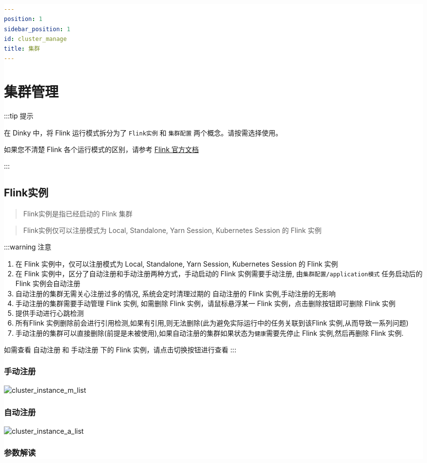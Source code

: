 ```yaml
---
position: 1
sidebar_position: 1
id: cluster_manage
title: 集群
---
```


# 集群管理

:::tip 提示

在 Dinky 中，将 Flink 运行模式拆分为了 `Flink实例` 和 `集群配置` 两个概念。请按需选择使用。

如果您不清楚 Flink
各个运行模式的区别，请参考 [Flink 官方文档](https://nightlies.apache.org/flink/flink-docs-release-1.18/docs/deployment/resource-providers/standalone/overview/)

:::

## Flink实例

> Flink实例是指已经启动的 Flink 集群

> Flink实例仅可以注册模式为 Local, Standalone, Yarn Session, Kubernetes Session 的 Flink 实例


:::warning 注意

1. 在 Flink 实例中，仅可以注册模式为 Local, Standalone, Yarn Session, Kubernetes Session 的 Flink 实例
2. 在 Flink 实例中，区分了自动注册和手动注册两种方式，手动启动的 Flink 实例需要手动注册, 由`集群配置/application模式`
   任务启动后的 Flink 实例会自动注册
3. 自动注册的集群无需关心注册过多的情况, 系统会定时清理过期的 自动注册的 Flink 实例,手动注册的无影响
4. 手动注册的集群需要手动管理 Flink 实例, 如需删除 Flink 实例，请鼠标悬浮某一 Flink 实例，点击删除按钮即可删除 Flink 实例
5. 提供手动进行心跳检测
6. 所有Flink 实例删除前会进行引用检测,如果有引用,则无法删除(此为避免实际运行中的任务关联到该Flink
   实例,从而导致一系列问题)
7. 手动注册的集群可以直接删除(前提是未被使用),如果自动注册的集群如果状态为`健康`需要先停止 Flink 实例,然后再删除 Flink
   实例.

如需查看 自动注册 和 手动注册 下的 Flink 实例，请点击切换按钮进行查看
:::

### 手动注册

![cluster_instance_m_list](http://pic.dinky.org.cn/dinky/docs/test/cluster_instance_m_list.png)

### 自动注册

![cluster_instance_a_list](http://pic.dinky.org.cn/dinky/docs/test/cluster_instance_a_list.png)

### 参数解读
